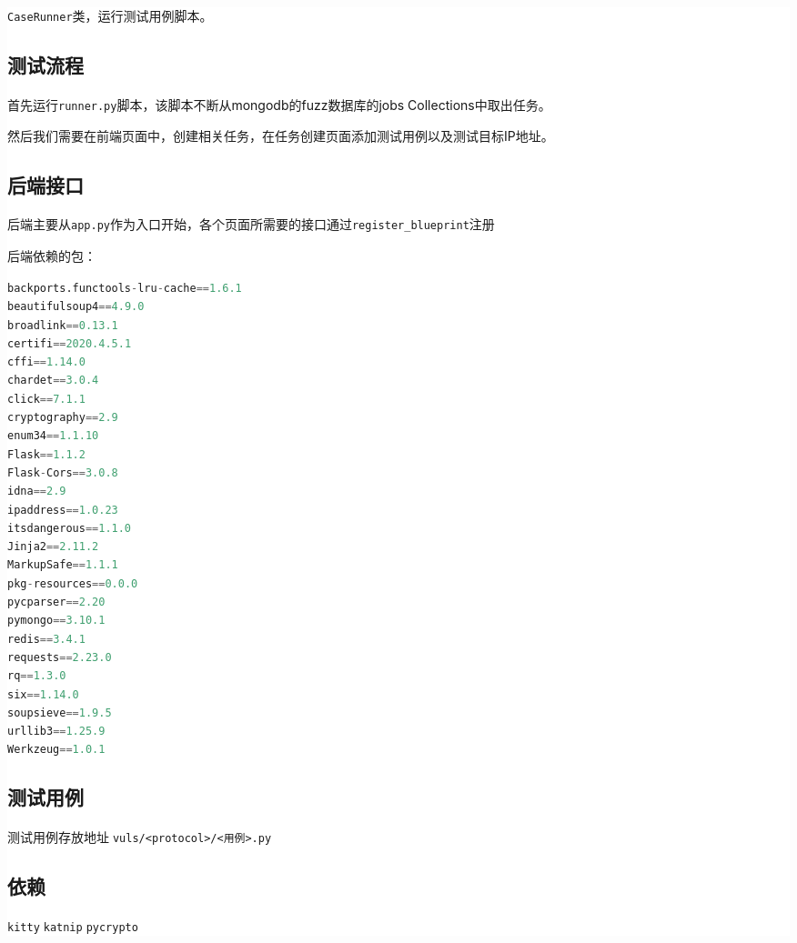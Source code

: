 `CaseRunner`类，运行测试用例脚本。

## 测试流程

首先运行`runner.py`脚本，该脚本不断从mongodb的fuzz数据库的jobs Collections中取出任务。

然后我们需要在前端页面中，创建相关任务，在任务创建页面添加测试用例以及测试目标IP地址。

## 后端接口

后端主要从`app.py`作为入口开始，各个页面所需要的接口通过`register_blueprint`注册

后端依赖的包：

```python
backports.functools-lru-cache==1.6.1
beautifulsoup4==4.9.0
broadlink==0.13.1
certifi==2020.4.5.1
cffi==1.14.0
chardet==3.0.4
click==7.1.1
cryptography==2.9
enum34==1.1.10
Flask==1.1.2
Flask-Cors==3.0.8
idna==2.9
ipaddress==1.0.23
itsdangerous==1.1.0
Jinja2==2.11.2
MarkupSafe==1.1.1
pkg-resources==0.0.0
pycparser==2.20
pymongo==3.10.1
redis==3.4.1
requests==2.23.0
rq==1.3.0
six==1.14.0
soupsieve==1.9.5
urllib3==1.25.9
Werkzeug==1.0.1
```



## 测试用例

测试用例存放地址 `vuls/<protocol>/<用例>.py`

## 依赖
`kitty`
`katnip`
`pycrypto`

